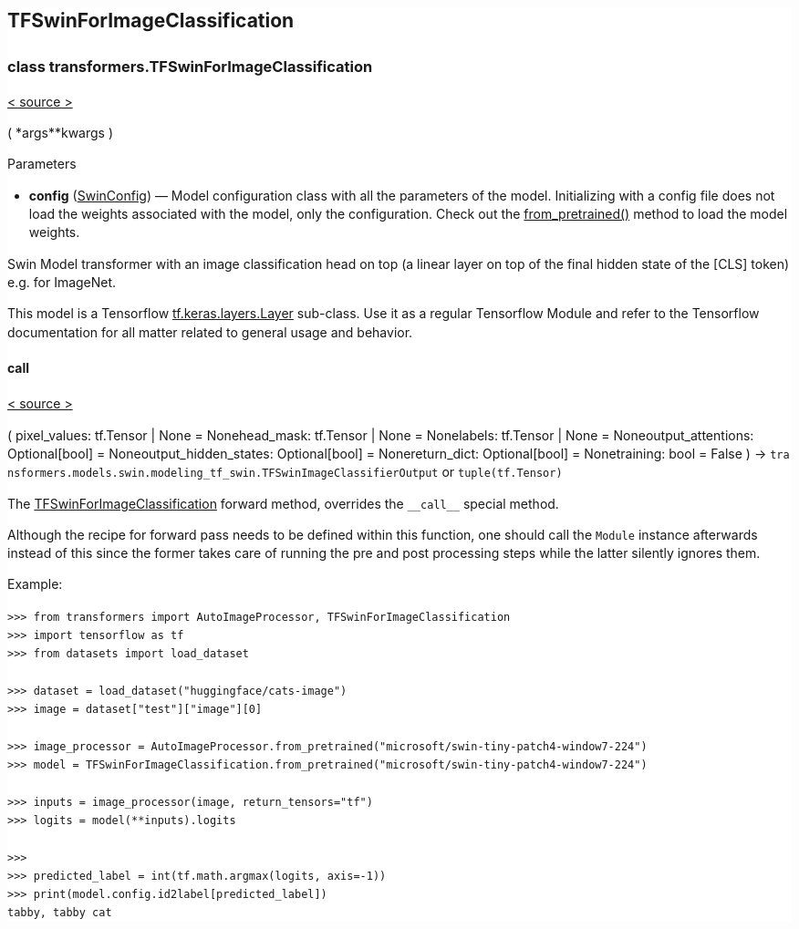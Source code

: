 ## TFSwinForImageClassification

### class transformers.TFSwinForImageClassification

[< source \>](https://github.com/huggingface/transformers/blob/v4.34.0/src/transformers/models/swin/modeling_tf_swin.py#L1388)

( \*args\*\*kwargs )

Parameters

-   **config** ([SwinConfig](/docs/transformers/v4.34.0/en/model_doc/swin#transformers.SwinConfig)) — Model configuration class with all the parameters of the model. Initializing with a config file does not load the weights associated with the model, only the configuration. Check out the [from\_pretrained()](/docs/transformers/v4.34.0/en/main_classes/model#transformers.PreTrainedModel.from_pretrained) method to load the model weights.

Swin Model transformer with an image classification head on top (a linear layer on top of the final hidden state of the \[CLS\] token) e.g. for ImageNet.

This model is a Tensorflow [tf.keras.layers.Layer](https://www.tensorflow.org/api_docs/python/tf/keras/layers/Layer) sub-class. Use it as a regular Tensorflow Module and refer to the Tensorflow documentation for all matter related to general usage and behavior.

#### call

[< source \>](https://github.com/huggingface/transformers/blob/v4.34.0/src/transformers/models/swin/modeling_tf_swin.py#L1402)

( pixel\_values: tf.Tensor | None = Nonehead\_mask: tf.Tensor | None = Nonelabels: tf.Tensor | None = Noneoutput\_attentions: Optional\[bool\] = Noneoutput\_hidden\_states: Optional\[bool\] = Nonereturn\_dict: Optional\[bool\] = Nonetraining: bool = False ) → `transformers.models.swin.modeling_tf_swin.TFSwinImageClassifierOutput` or `tuple(tf.Tensor)`

The [TFSwinForImageClassification](/docs/transformers/v4.34.0/en/model_doc/swin#transformers.TFSwinForImageClassification) forward method, overrides the `__call__` special method.

Although the recipe for forward pass needs to be defined within this function, one should call the `Module` instance afterwards instead of this since the former takes care of running the pre and post processing steps while the latter silently ignores them.

Example:

```
>>> from transformers import AutoImageProcessor, TFSwinForImageClassification
>>> import tensorflow as tf
>>> from datasets import load_dataset

>>> dataset = load_dataset("huggingface/cats-image")
>>> image = dataset["test"]["image"][0]

>>> image_processor = AutoImageProcessor.from_pretrained("microsoft/swin-tiny-patch4-window7-224")
>>> model = TFSwinForImageClassification.from_pretrained("microsoft/swin-tiny-patch4-window7-224")

>>> inputs = image_processor(image, return_tensors="tf")
>>> logits = model(**inputs).logits

>>> 
>>> predicted_label = int(tf.math.argmax(logits, axis=-1))
>>> print(model.config.id2label[predicted_label])
tabby, tabby cat
```